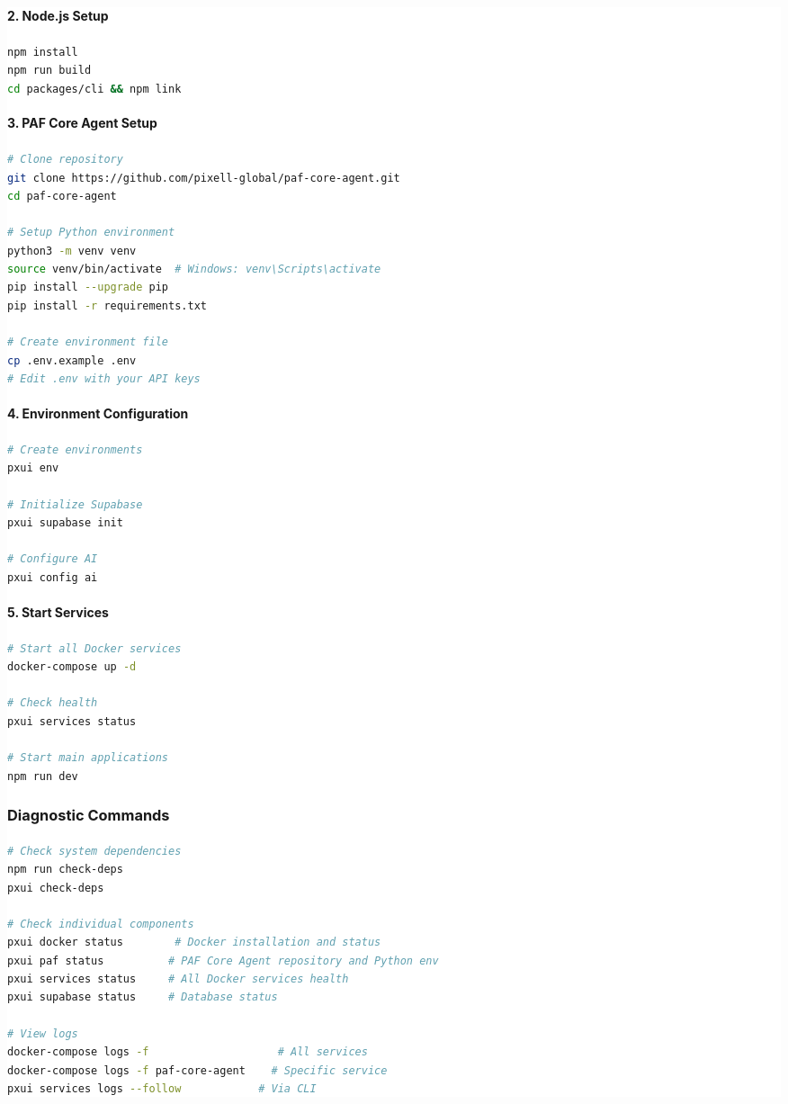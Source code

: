 #### **2. Node.js Setup**
```bash
npm install
npm run build
cd packages/cli && npm link
```

#### **3. PAF Core Agent Setup**
```bash
# Clone repository
git clone https://github.com/pixell-global/paf-core-agent.git
cd paf-core-agent

# Setup Python environment
python3 -m venv venv
source venv/bin/activate  # Windows: venv\Scripts\activate
pip install --upgrade pip
pip install -r requirements.txt

# Create environment file
cp .env.example .env
# Edit .env with your API keys
```

#### **4. Environment Configuration**
```bash
# Create environments
pxui env

# Initialize Supabase  
pxui supabase init

# Configure AI
pxui config ai
```

#### **5. Start Services**
```bash
# Start all Docker services
docker-compose up -d

# Check health
pxui services status

# Start main applications  
npm run dev
```

### Diagnostic Commands

```bash
# Check system dependencies
npm run check-deps
pxui check-deps

# Check individual components
pxui docker status        # Docker installation and status
pxui paf status          # PAF Core Agent repository and Python env
pxui services status     # All Docker services health
pxui supabase status     # Database status

# View logs
docker-compose logs -f                    # All services
docker-compose logs -f paf-core-agent    # Specific service  
pxui services logs --follow            # Via CLI
```